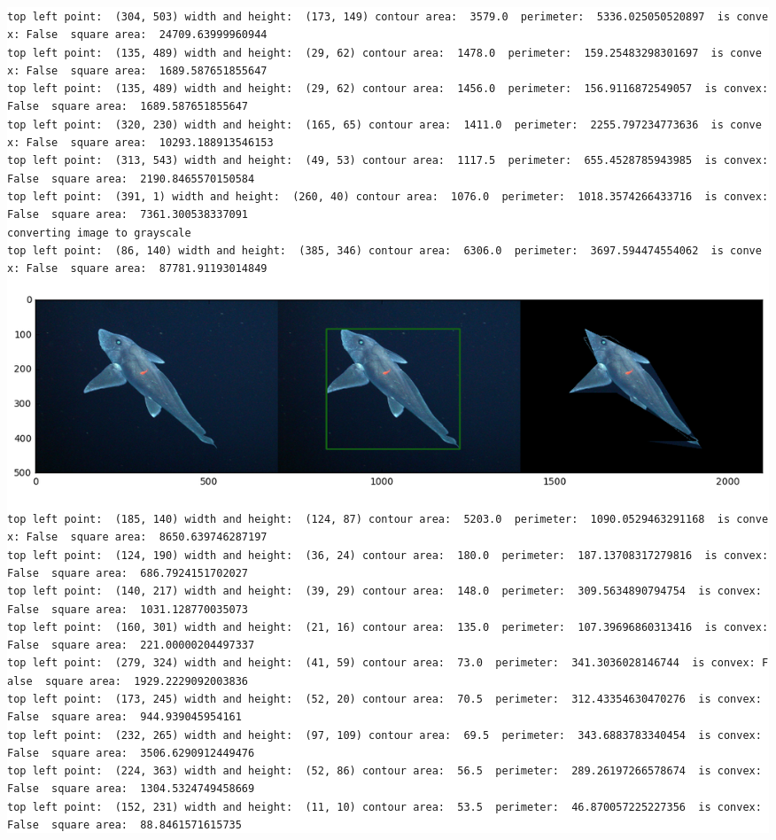 
    top left point:  (304, 503) width and height:  (173, 149) contour area:  3579.0  perimeter:  5336.025050520897  is convex: False  square area:  24709.63999960944
    top left point:  (135, 489) width and height:  (29, 62) contour area:  1478.0  perimeter:  159.25483298301697  is convex: False  square area:  1689.587651855647
    top left point:  (135, 489) width and height:  (29, 62) contour area:  1456.0  perimeter:  156.9116872549057  is convex: False  square area:  1689.587651855647
    top left point:  (320, 230) width and height:  (165, 65) contour area:  1411.0  perimeter:  2255.797234773636  is convex: False  square area:  10293.188913546153
    top left point:  (313, 543) width and height:  (49, 53) contour area:  1117.5  perimeter:  655.4528785943985  is convex: False  square area:  2190.8465570150584
    top left point:  (391, 1) width and height:  (260, 40) contour area:  1076.0  perimeter:  1018.3574266433716  is convex: False  square area:  7361.300538337091
    converting image to grayscale
    top left point:  (86, 140) width and height:  (385, 346) contour area:  6306.0  perimeter:  3697.594474554062  is convex: False  square area:  87781.91193014849



<p><img src='/computervision_images/output_5_17.png' /></p>


    top left point:  (185, 140) width and height:  (124, 87) contour area:  5203.0  perimeter:  1090.0529463291168  is convex: False  square area:  8650.639746287197
    top left point:  (124, 190) width and height:  (36, 24) contour area:  180.0  perimeter:  187.13708317279816  is convex: False  square area:  686.7924151702027
    top left point:  (140, 217) width and height:  (39, 29) contour area:  148.0  perimeter:  309.5634890794754  is convex: False  square area:  1031.128770035073
    top left point:  (160, 301) width and height:  (21, 16) contour area:  135.0  perimeter:  107.39696860313416  is convex: False  square area:  221.00000204497337
    top left point:  (279, 324) width and height:  (41, 59) contour area:  73.0  perimeter:  341.3036028146744  is convex: False  square area:  1929.2229092003836
    top left point:  (173, 245) width and height:  (52, 20) contour area:  70.5  perimeter:  312.43354630470276  is convex: False  square area:  944.939045954161
    top left point:  (232, 265) width and height:  (97, 109) contour area:  69.5  perimeter:  343.6883783340454  is convex: False  square area:  3506.6290912449476
    top left point:  (224, 363) width and height:  (52, 86) contour area:  56.5  perimeter:  289.26197266578674  is convex: False  square area:  1304.5324749458669
    top left point:  (152, 231) width and height:  (11, 10) contour area:  53.5  perimeter:  46.870057225227356  is convex: False  square area:  88.8461571615735


